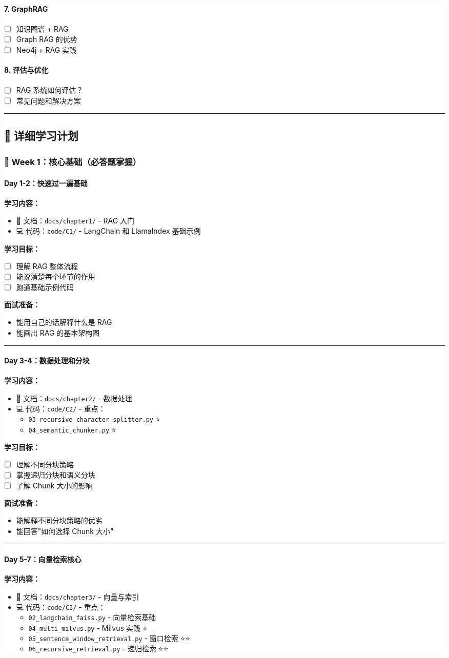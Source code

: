 #### 7. GraphRAG
- [ ] 知识图谱 + RAG
- [ ] Graph RAG 的优势
- [ ] Neo4j + RAG 实践

#### 8. 评估与优化
- [ ] RAG 系统如何评估？
- [ ] 常见问题和解决方案

---

## 📅 详细学习计划

### 🎯 Week 1：核心基础（必答题掌握）

#### Day 1-2：快速过一遍基础
**学习内容：**
- 📖 文档：`docs/chapter1/` - RAG 入门
- 💻 代码：`code/C1/` - LangChain 和 LlamaIndex 基础示例

**学习目标：**
- [ ] 理解 RAG 整体流程
- [ ] 能说清楚每个环节的作用
- [ ] 跑通基础示例代码

**面试准备：**
- 能用自己的话解释什么是 RAG
- 能画出 RAG 的基本架构图

---

#### Day 3-4：数据处理和分块
**学习内容：**
- 📖 文档：`docs/chapter2/` - 数据处理
- 💻 代码：`code/C2/` - 重点：
  - `03_recursive_character_splitter.py` ⭐
  - `04_semantic_chunker.py` ⭐

**学习目标：**
- [ ] 理解不同分块策略
- [ ] 掌握递归分块和语义分块
- [ ] 了解 Chunk 大小的影响

**面试准备：**
- 能解释不同分块策略的优劣
- 能回答"如何选择 Chunk 大小"

---

#### Day 5-7：向量检索核心
**学习内容：**
- 📖 文档：`docs/chapter3/` - 向量与索引
- 💻 代码：`code/C3/` - 重点：
  - `02_langchain_faiss.py` - 向量检索基础
  - `04_multi_milvus.py` - Milvus 实践 ⭐
  - `05_sentence_window_retrieval.py` - 窗口检索 ⭐⭐
  - `06_recursive_retrieval.py` - 递归检索 ⭐⭐
